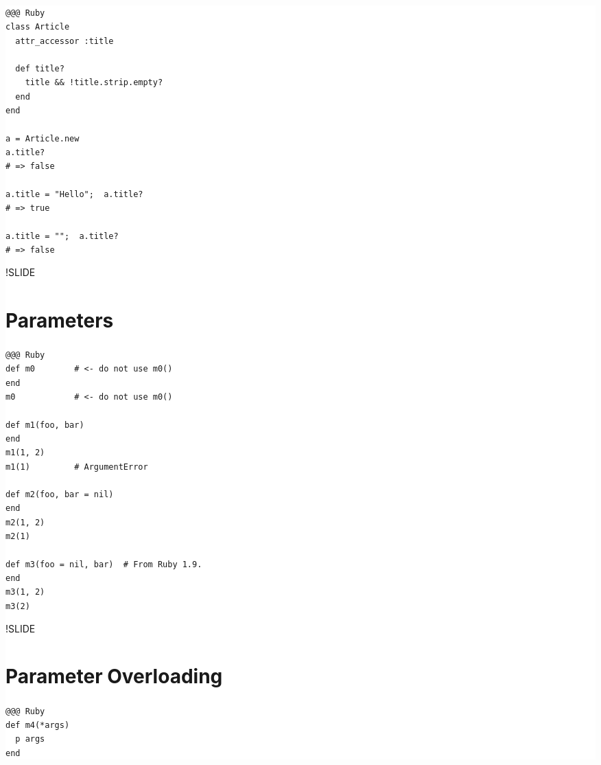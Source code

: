     @@@ Ruby
    class Article
      attr_accessor :title
      
      def title?
        title && !title.strip.empty?
      end
    end
    
    a = Article.new
    a.title?
    # => false

    a.title = "Hello";  a.title?
    # => true

    a.title = "";  a.title?
    # => false


!SLIDE
# Parameters

    @@@ Ruby
    def m0        # <- do not use m0()
    end
    m0            # <- do not use m0()
    
    def m1(foo, bar)
    end
    m1(1, 2)
    m1(1)         # ArgumentError
    
    def m2(foo, bar = nil)
    end
    m2(1, 2)
    m2(1)
    
    def m3(foo = nil, bar)  # From Ruby 1.9.
    end
    m3(1, 2)
    m3(2)


!SLIDE
# Parameter Overloading

    @@@ Ruby
    def m4(*args)
      p args
    end
    